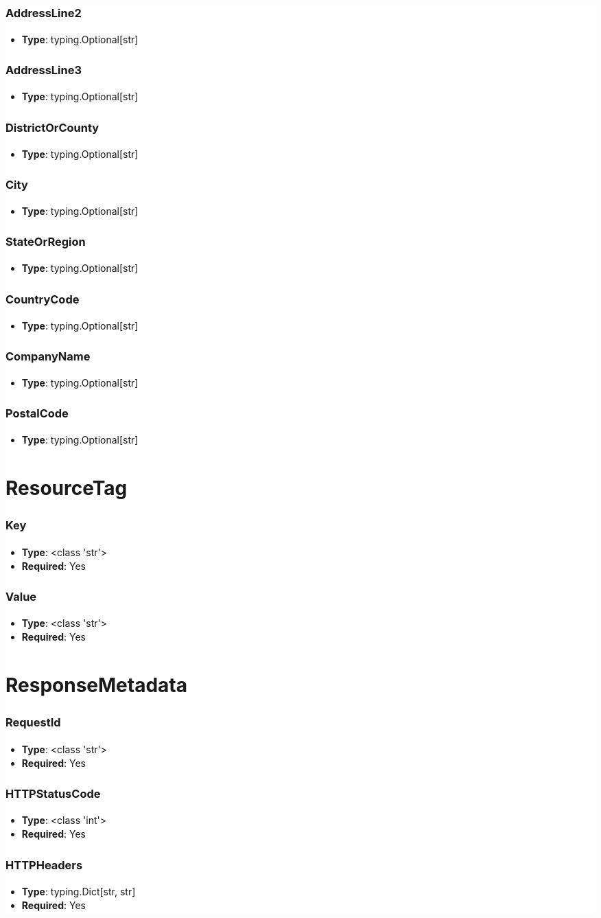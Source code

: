 ### AddressLine2
- **Type**: typing.Optional[str]

### AddressLine3
- **Type**: typing.Optional[str]

### DistrictOrCounty
- **Type**: typing.Optional[str]

### City
- **Type**: typing.Optional[str]

### StateOrRegion
- **Type**: typing.Optional[str]

### CountryCode
- **Type**: typing.Optional[str]

### CompanyName
- **Type**: typing.Optional[str]

### PostalCode
- **Type**: typing.Optional[str]


# ResourceTag

### Key
- **Type**: <class 'str'>
- **Required**: Yes

### Value
- **Type**: <class 'str'>
- **Required**: Yes


# ResponseMetadata

### RequestId
- **Type**: <class 'str'>
- **Required**: Yes

### HTTPStatusCode
- **Type**: <class 'int'>
- **Required**: Yes

### HTTPHeaders
- **Type**: typing.Dict[str, str]
- **Required**: Yes
